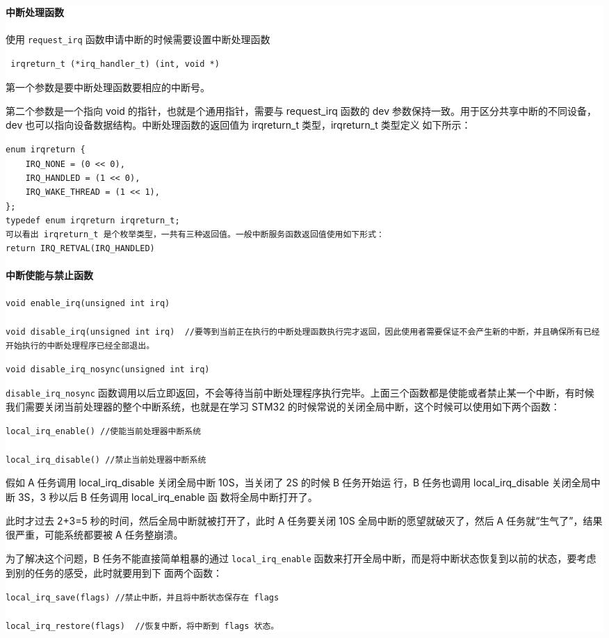 #### 中断处理函数 

使用 `request_irq` 函数申请中断的时候需要设置中断处理函数

```
 irqreturn_t (*irq_handler_t) (int, void *) 
```

第一个参数是要中断处理函数要相应的中断号。

第二个参数是一个指向 void 的指针，也就是个通用指针，需要与 request_irq 函数的 dev 参数保持一致。用于区分共享中断的不同设备， dev 也可以指向设备数据结构。中断处理函数的返回值为 irqreturn_t 类型，irqreturn_t 类型定义 如下所示：

```
enum irqreturn {
    IRQ_NONE = (0 << 0),
    IRQ_HANDLED = (1 << 0),
    IRQ_WAKE_THREAD = (1 << 1),
};
typedef enum irqreturn irqreturn_t;
可以看出 irqreturn_t 是个枚举类型，一共有三种返回值。一般中断服务函数返回值使用如下形式：
return IRQ_RETVAL(IRQ_HANDLED)

```

#### 中断使能与禁止函数 

```
void enable_irq(unsigned int irq)

void disable_irq(unsigned int irq)	//要等到当前正在执行的中断处理函数执行完才返回，因此使用者需要保证不会产生新的中断，并且确保所有已经开始执行的中断处理程序已经全部退出。
```

```
void disable_irq_nosync(unsigned int irq) 
```

`disable_irq_nosync` 函数调用以后立即返回，不会等待当前中断处理程序执行完毕。上面三个函数都是使能或者禁止某一个中断，有时候我们需要关闭当前处理器的整个中断系统，也就是在学习 STM32 的时候常说的关闭全局中断，这个时候可以使用如下两个函数：

```
local_irq_enable() //使能当前处理器中断系统

local_irq_disable() //禁止当前处理器中断系统
```

假如 A 任务调用 local_irq_disable 关闭全局中断 10S，当关闭了 2S 的时候 B 任务开始运 行，B 任务也调用 local_irq_disable 关闭全局中断 3S，3 秒以后 B 任务调用 local_irq_enable 函 数将全局中断打开了。

此时才过去 2+3=5 秒的时间，然后全局中断就被打开了，此时 A 任务要关闭 10S 全局中断的愿望就破灭了，然后 A 任务就“生气了”，结果很严重，可能系统都要被 A 任务整崩溃。

为了解决这个问题，B 任务不能直接简单粗暴的通过 `local_irq_enable` 函数来打开全局中断，而是将中断状态恢复到以前的状态，要考虑到别的任务的感受，此时就要用到下 面两个函数：

```
local_irq_save(flags) //禁止中断，并且将中断状态保存在 flags

local_irq_restore(flags)  //恢复中断，将中断到 flags 状态。
```
